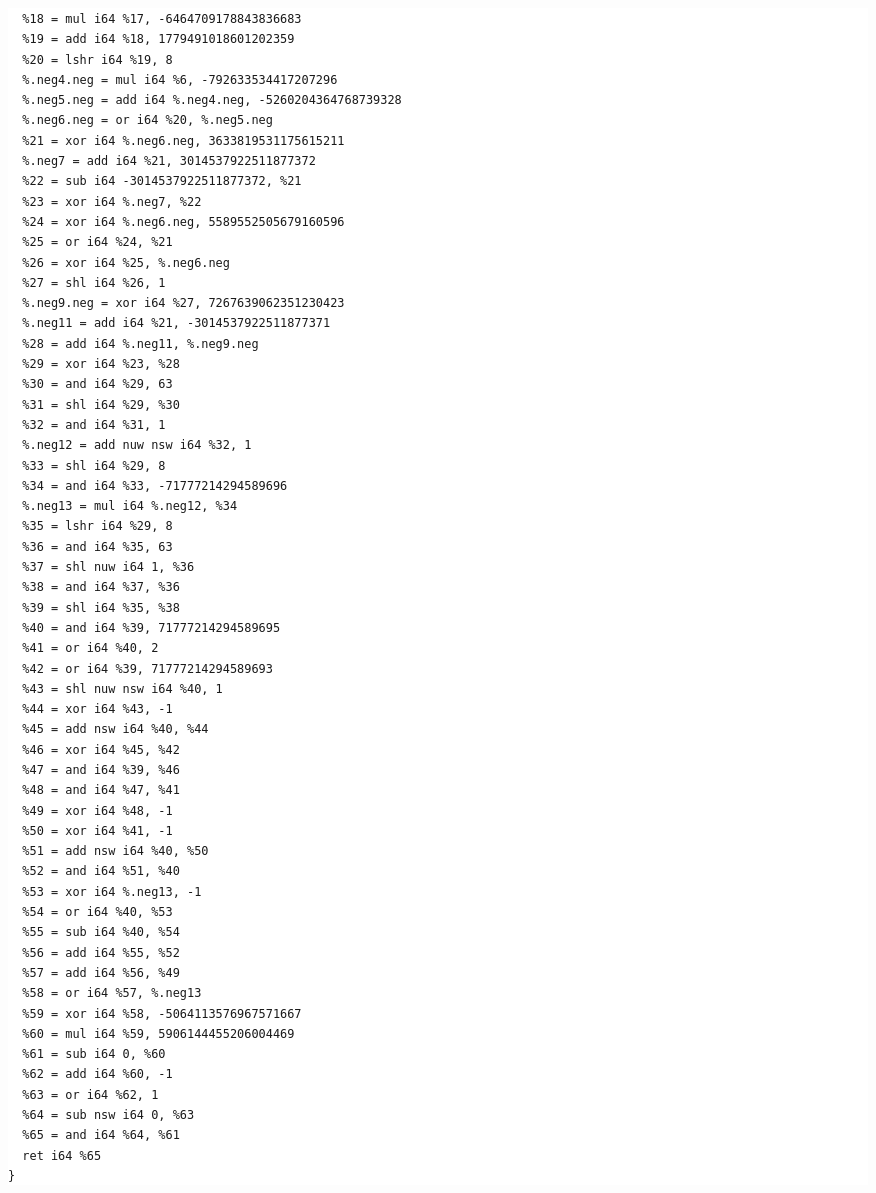 ```
  %18 = mul i64 %17, -6464709178843836683
  %19 = add i64 %18, 1779491018601202359
  %20 = lshr i64 %19, 8
  %.neg4.neg = mul i64 %6, -792633534417207296
  %.neg5.neg = add i64 %.neg4.neg, -5260204364768739328
  %.neg6.neg = or i64 %20, %.neg5.neg
  %21 = xor i64 %.neg6.neg, 3633819531175615211
  %.neg7 = add i64 %21, 3014537922511877372
  %22 = sub i64 -3014537922511877372, %21
  %23 = xor i64 %.neg7, %22
  %24 = xor i64 %.neg6.neg, 5589552505679160596
  %25 = or i64 %24, %21
  %26 = xor i64 %25, %.neg6.neg
  %27 = shl i64 %26, 1
  %.neg9.neg = xor i64 %27, 7267639062351230423
  %.neg11 = add i64 %21, -3014537922511877371
  %28 = add i64 %.neg11, %.neg9.neg
  %29 = xor i64 %23, %28
  %30 = and i64 %29, 63
  %31 = shl i64 %29, %30
  %32 = and i64 %31, 1
  %.neg12 = add nuw nsw i64 %32, 1
  %33 = shl i64 %29, 8
  %34 = and i64 %33, -71777214294589696
  %.neg13 = mul i64 %.neg12, %34
  %35 = lshr i64 %29, 8
  %36 = and i64 %35, 63
  %37 = shl nuw i64 1, %36
  %38 = and i64 %37, %36
  %39 = shl i64 %35, %38
  %40 = and i64 %39, 71777214294589695
  %41 = or i64 %40, 2
  %42 = or i64 %39, 71777214294589693
  %43 = shl nuw nsw i64 %40, 1
  %44 = xor i64 %43, -1
  %45 = add nsw i64 %40, %44
  %46 = xor i64 %45, %42
  %47 = and i64 %39, %46
  %48 = and i64 %47, %41
  %49 = xor i64 %48, -1
  %50 = xor i64 %41, -1
  %51 = add nsw i64 %40, %50
  %52 = and i64 %51, %40
  %53 = xor i64 %.neg13, -1
  %54 = or i64 %40, %53
  %55 = sub i64 %40, %54
  %56 = add i64 %55, %52
  %57 = add i64 %56, %49
  %58 = or i64 %57, %.neg13
  %59 = xor i64 %58, -5064113576967571667
  %60 = mul i64 %59, 5906144455206004469
  %61 = sub i64 0, %60
  %62 = add i64 %60, -1
  %63 = or i64 %62, 1
  %64 = sub nsw i64 0, %63
  %65 = and i64 %64, %61
  ret i64 %65
}
```
